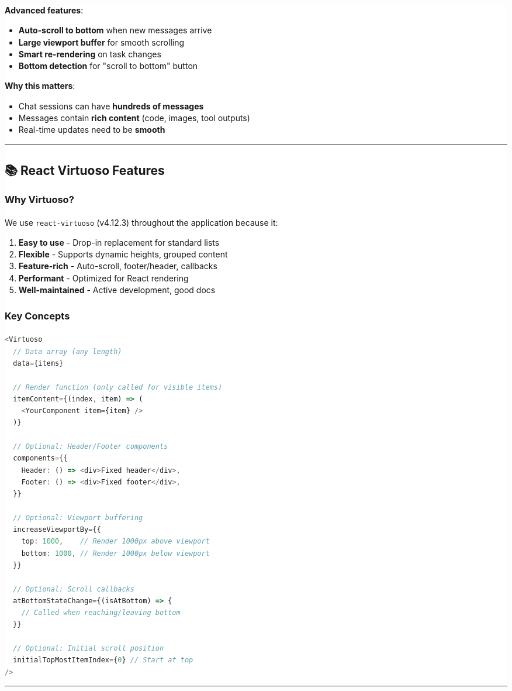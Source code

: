 **Advanced features**:
- **Auto-scroll to bottom** when new messages arrive
- **Large viewport buffer** for smooth scrolling
- **Smart re-rendering** on task changes
- **Bottom detection** for "scroll to bottom" button

**Why this matters**:
- Chat sessions can have **hundreds of messages**
- Messages contain **rich content** (code, images, tool outputs)
- Real-time updates need to be **smooth**

---

## 📚 React Virtuoso Features

### Why Virtuoso?

We use `react-virtuoso` (v4.12.3) throughout the application because it:

1. **Easy to use** - Drop-in replacement for standard lists
2. **Flexible** - Supports dynamic heights, grouped content
3. **Feature-rich** - Auto-scroll, footer/header, callbacks
4. **Performant** - Optimized for React rendering
5. **Well-maintained** - Active development, good docs

### Key Concepts

```typescript
<Virtuoso
  // Data array (any length)
  data={items}
  
  // Render function (only called for visible items)
  itemContent={(index, item) => (
    <YourComponent item={item} />
  )}
  
  // Optional: Header/Footer components
  components={{
    Header: () => <div>Fixed header</div>,
    Footer: () => <div>Fixed footer</div>,
  }}
  
  // Optional: Viewport buffering
  increaseViewportBy={{
    top: 1000,    // Render 1000px above viewport
    bottom: 1000, // Render 1000px below viewport
  }}
  
  // Optional: Scroll callbacks
  atBottomStateChange={(isAtBottom) => {
    // Called when reaching/leaving bottom
  }}
  
  // Optional: Initial scroll position
  initialTopMostItemIndex={0} // Start at top
/>
```

---